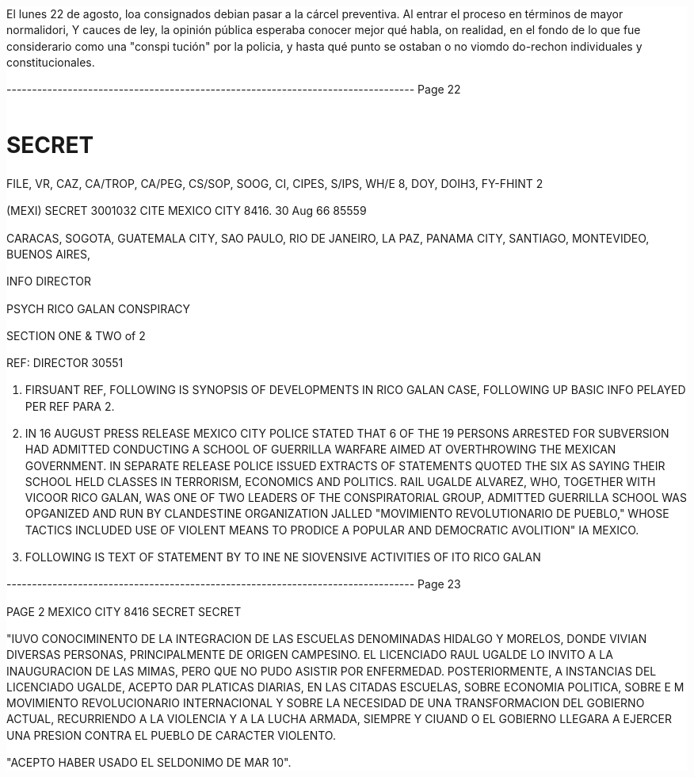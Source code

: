 El lunes 22 de agosto, loa consignados debian pasar a la cárcel preventiva. Al entrar el proceso en términos de mayor normalidori, Y cauces de ley, la opinión pública esperaba conocer mejor qué habla, on realidad, en el fondo de lo que fue considerario como una "conspi tución" por la policia, y hasta qué punto se ostaban o no viomdo do-rechon individuales y constitucionales.


-------------------------------------------------------------------------------- Page 22

# SECRET

FILE, VR, CAZ, CA/TROP, CA/PEG, CS/SOP, SOOG, CI, CIPES, S/IPS, WH/E 8, DOY, DOIH3, FY-FHINT 2

(MEXI)
SECRET 3001032 CITE MEXICO CITY 8416. 30 Aug 66 85559

CARACAS, SOGOTA, GUATEMALA CITY, SAO PAULO, RIO DE JANEIRO,
LA PAZ, PANAMA CITY, SANTIAGO, MONTEVIDEO, BUENOS AIRES,

INFO DIRECTOR

PSYCH RICO GALAN CONSPIRACY

SECTION ONE & TWO of 2

REF: DIRECTOR 30551

1. FIRSUANT REF, FOLLOWING IS SYNOPSIS OF DEVELOPMENTS IN RICO GALAN CASE, FOLLOWING UP BASIC INFO PELAYED PER REF PARA 2.

2. IN 16 AUGUST PRESS RELEASE MEXICO CITY POLICE STATED THAT 6 OF THE 19 PERSONS ARRESTED FOR SUBVERSION HAD ADMITTED CONDUCTING A SCHOOL OF GUERRILLA WARFARE AIMED AT OVERTHROWING THE MEXICAN GOVERNMENT. IN SEPARATE RELEASE POLICE ISSUED EXTRACTS OF STATEMENTS QUOTED THE SIX AS SAYING THEIR SCHOOL HELD CLASSES IN TERRORISM, ECONOMICS AND POLITICS. RAIL UGALDE ALVAREZ, WHO, TOGETHER WITH VICOOR RICO GALAN, WAS ONE OF TWO LEADERS OF THE CONSPIRATORIAL GROUP, ADMITTED GUERRILLA SCHOOL WAS OPGANIZED AND RUN BY CLANDESTINE ORGANIZATION JALLED "MOVIMIENTO REVOLUTIONARIO DE PUEBLO," WHOSE TACTICS INCLUDED USE OF VIOLENT MEANS TO PRODICE A POPULAR AND DEMOCRATIC AVOLITION" IA MEXICO.

3. FOLLOWING IS TEXT OF STATEMENT BY TO INE NE SIOVENSIVE ACTIVITIES OF ITO RICO GALAN


-------------------------------------------------------------------------------- Page 23

PAGE 2 MEXICO CITY 8416 SECRET SECRET

"IUVO CONOCIMINENTO DE LA INTEGRACION DE LAS ESCUELAS
DENOMINADAS HIDALGO Y MORELOS, DONDE VIVIAN DIVERSAS PERSONAS,
PRINCIPALMENTE DE ORIGEN CAMPESINO. EL LICENCIADO RAUL UGALDE LO
INVITO A LA INAUGURACION DE LAS MIMAS, PERO QUE NO PUDO ASISTIR
POR ENFERMEDAD. POSTERIORMENTE, A INSTANCIAS DEL LICENCIADO
UGALDE, ACEPTO DAR PLATICAS DIARIAS, EN LAS CITADAS ESCUELAS, SOBRE
ECONOMIA POLITICA, SOBRE E M MOVIMIENTO REVOLUCIONARIO INTERNACIONAL
Y SOBRE LA NECESIDAD DE UNA TRANSFORMACION DEL GOBIERNO ACTUAL,
RECURRIENDO A LA VIOLENCIA Y A LA LUCHA ARMADA, SIEMPRE Y CIUAND O
EL GOBIERNO LLEGARA A EJERCER UNA PRESION CONTRA EL PUEBLO DE
CARACTER VIOLENTO.

"ACEPTO HABER USADO EL SELDONIMO DE MAR 10".
